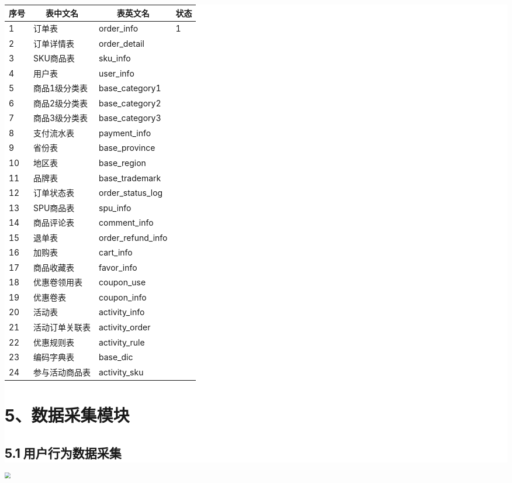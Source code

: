 | 序号 | 表中文名       | 表英文名          | 状态 |
| ---- | -------------- | ----------------- | ---- |
| 1    | 订单表         | order_info        | 1    |
| 2    | 订单详情表     | order_detail      |      |
| 3    | SKU商品表      | sku_info          |      |
| 4    | 用户表         | user_info         |      |
| 5    | 商品1级分类表  | base_category1    |      |
| 6    | 商品2级分类表  | base_category2    |      |
| 7    | 商品3级分类表  | base_category3    |      |
| 8    | 支付流水表     | payment_info      |      |
| 9    | 省份表         | base_province     |      |
| 10   | 地区表         | base_region       |      |
| 11   | 品牌表         | base_trademark    |      |
| 12   | 订单状态表     | order_status_log  |      |
| 13   | SPU商品表      | spu_info          |      |
| 14   | 商品评论表     | comment_info      |      |
| 15   | 退单表         | order_refund_info |      |
| 16   | 加购表         | cart_info         |      |
| 17   | 商品收藏表     | favor_info        |      |
| 18   | 优惠卷领用表   | coupon_use        |      |
| 19   | 优惠卷表       | coupon_info       |      |
| 20   | 活动表         | activity_info     |      |
| 21   | 活动订单关联表 | activity_order    |      |
| 22   | 优惠规则表     | activity_rule     |      |
| 23   | 编码字典表     | base_dic          |      |
| 24   | 参与活动商品表 | activity_sku      |      |



# 5、数据采集模块

## 5.1 用户行为数据采集

<img src="https://img2022.cnblogs.com/blog/1837946/202208/1837946-20220810163952051-1729478801.png" style="zoom:60%;" align="left"/>
